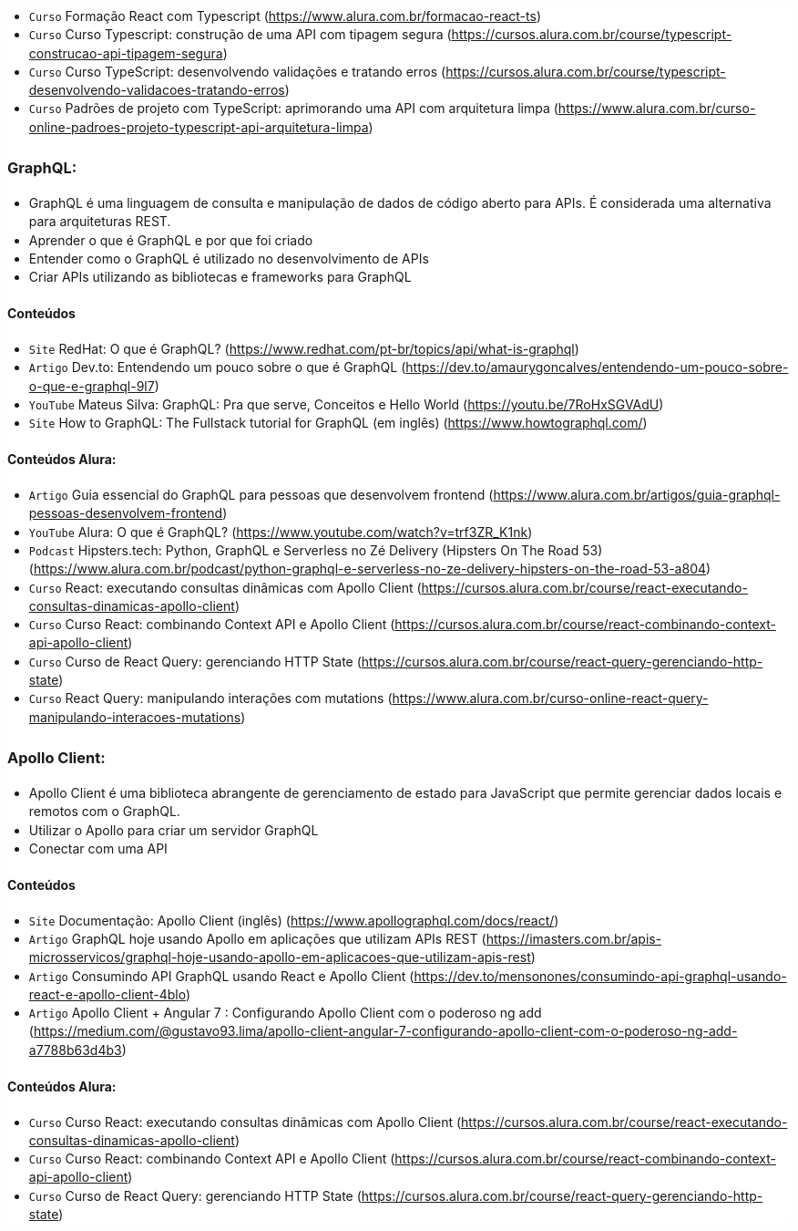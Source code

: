 - `Curso` Formação React com Typescript (https://www.alura.com.br/formacao-react-ts)
- `Curso` Curso Typescript: construção de uma API com tipagem segura (https://cursos.alura.com.br/course/typescript-construcao-api-tipagem-segura)
- `Curso` Curso TypeScript: desenvolvendo validações e tratando erros (https://cursos.alura.com.br/course/typescript-desenvolvendo-validacoes-tratando-erros)
- `Curso` Padrões de projeto com TypeScript: aprimorando uma API com arquitetura limpa (https://www.alura.com.br/curso-online-padroes-projeto-typescript-api-arquitetura-limpa)

### GraphQL:
- GraphQL é uma linguagem de consulta e manipulação de dados de código aberto para APIs. É considerada uma alternativa para arquiteturas REST.
- Aprender o que é GraphQL e por que foi criado
- Entender como o GraphQL é utilizado no desenvolvimento de APIs
- Criar APIs utilizando as bibliotecas e frameworks para GraphQL
#### Conteúdos
- `Site` RedHat: O que é GraphQL? (https://www.redhat.com/pt-br/topics/api/what-is-graphql)
- `Artigo` Dev.to: Entendendo um pouco sobre o que é GraphQL (https://dev.to/amaurygoncalves/entendendo-um-pouco-sobre-o-que-e-graphql-9l7)
- `YouTube` Mateus Silva: GraphQL: Pra que serve, Conceitos e Hello World (https://youtu.be/7RoHxSGVAdU)
- `Site` How to GraphQL: The Fullstack tutorial for GraphQL (em inglês) (https://www.howtographql.com/)
#### Conteúdos Alura:
- `Artigo` Guia essencial do GraphQL para pessoas que desenvolvem frontend (https://www.alura.com.br/artigos/guia-graphql-pessoas-desenvolvem-frontend)
- `YouTube` Alura: O que é GraphQL? (https://www.youtube.com/watch?v=trf3ZR_K1nk)
- `Podcast` Hipsters.tech: Python, GraphQL e Serverless no Zé Delivery (Hipsters On The Road 53) (https://www.alura.com.br/podcast/python-graphql-e-serverless-no-ze-delivery-hipsters-on-the-road-53-a804)
- `Curso` React: executando consultas dinâmicas com Apollo Client (https://cursos.alura.com.br/course/react-executando-consultas-dinamicas-apollo-client)
- `Curso` Curso React: combinando Context API e Apollo Client (https://cursos.alura.com.br/course/react-combinando-context-api-apollo-client)
- `Curso` Curso de React Query: gerenciando HTTP State (https://cursos.alura.com.br/course/react-query-gerenciando-http-state)
- `Curso` React Query: manipulando interações com mutations (https://www.alura.com.br/curso-online-react-query-manipulando-interacoes-mutations)

### Apollo Client:
- Apollo Client é uma biblioteca abrangente de gerenciamento de estado para JavaScript que permite gerenciar dados locais e remotos com o GraphQL.
- Utilizar o Apollo para criar um servidor GraphQL
- Conectar com uma API
#### Conteúdos
- `Site` Documentação: Apollo Client (inglês) (https://www.apollographql.com/docs/react/)
- `Artigo` GraphQL hoje usando Apollo em aplicações que utilizam APIs REST (https://imasters.com.br/apis-microsservicos/graphql-hoje-usando-apollo-em-aplicacoes-que-utilizam-apis-rest)
- `Artigo` Consumindo API GraphQL usando React e Apollo Client (https://dev.to/mensonones/consumindo-api-graphql-usando-react-e-apollo-client-4blo)
- `Artigo` Apollo Client + Angular 7 : Configurando Apollo Client com o poderoso ng add (https://medium.com/@gustavo93.lima/apollo-client-angular-7-configurando-apollo-client-com-o-poderoso-ng-add-a7788b63d4b3)
#### Conteúdos Alura:
- `Curso` Curso React: executando consultas dinâmicas com Apollo Client (https://cursos.alura.com.br/course/react-executando-consultas-dinamicas-apollo-client)
- `Curso` Curso React: combinando Context API e Apollo Client (https://cursos.alura.com.br/course/react-combinando-context-api-apollo-client)
- `Curso` Curso de React Query: gerenciando HTTP State (https://cursos.alura.com.br/course/react-query-gerenciando-http-state)
